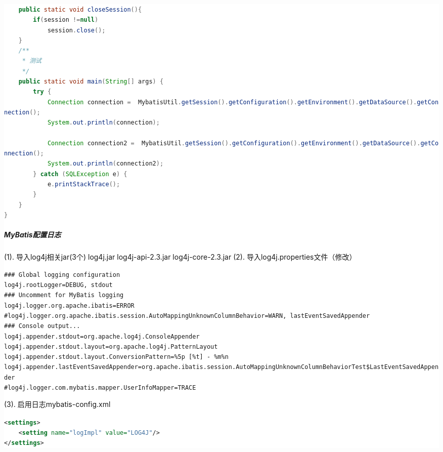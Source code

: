 ```java
    public static void closeSession(){
        if(session !=null)
            session.close();
    }
    /**
     * 测试
     */
    public static void main(String[] args) {
        try {
            Connection connection =  MybatisUtil.getSession().getConfiguration().getEnvironment().getDataSource().getConnection();
            System.out.println(connection);

            Connection connection2 =  MybatisUtil.getSession().getConfiguration().getEnvironment().getDataSource().getConnection();
            System.out.println(connection2);
        } catch (SQLException e) {
            e.printStackTrace();
        }
    }
}
```



##### MyBatis配置日志

(1). 导入log4j相关jar(3个)  log4j.jar log4j-api-2.3.jar log4j-core-2.3.jar
(2). 导入log4j.properties文件（修改）

```properties
### Global logging configuration
log4j.rootLogger=DEBUG, stdout
### Uncomment for MyBatis logging
log4j.logger.org.apache.ibatis=ERROR
#log4j.logger.org.apache.ibatis.session.AutoMappingUnknownColumnBehavior=WARN, lastEventSavedAppender
### Console output...
log4j.appender.stdout=org.apache.log4j.ConsoleAppender
log4j.appender.stdout.layout=org.apache.log4j.PatternLayout
log4j.appender.stdout.layout.ConversionPattern=%5p [%t] - %m%n
log4j.appender.lastEventSavedAppender=org.apache.ibatis.session.AutoMappingUnknownColumnBehaviorTest$LastEventSavedAppender
#log4j.logger.com.mybatis.mapper.UserInfoMapper=TRACE
```

(3). 启用日志mybatis-config.xml

```xml
<settings>
	<setting name="logImpl" value="LOG4J"/> 
</settings>
```



